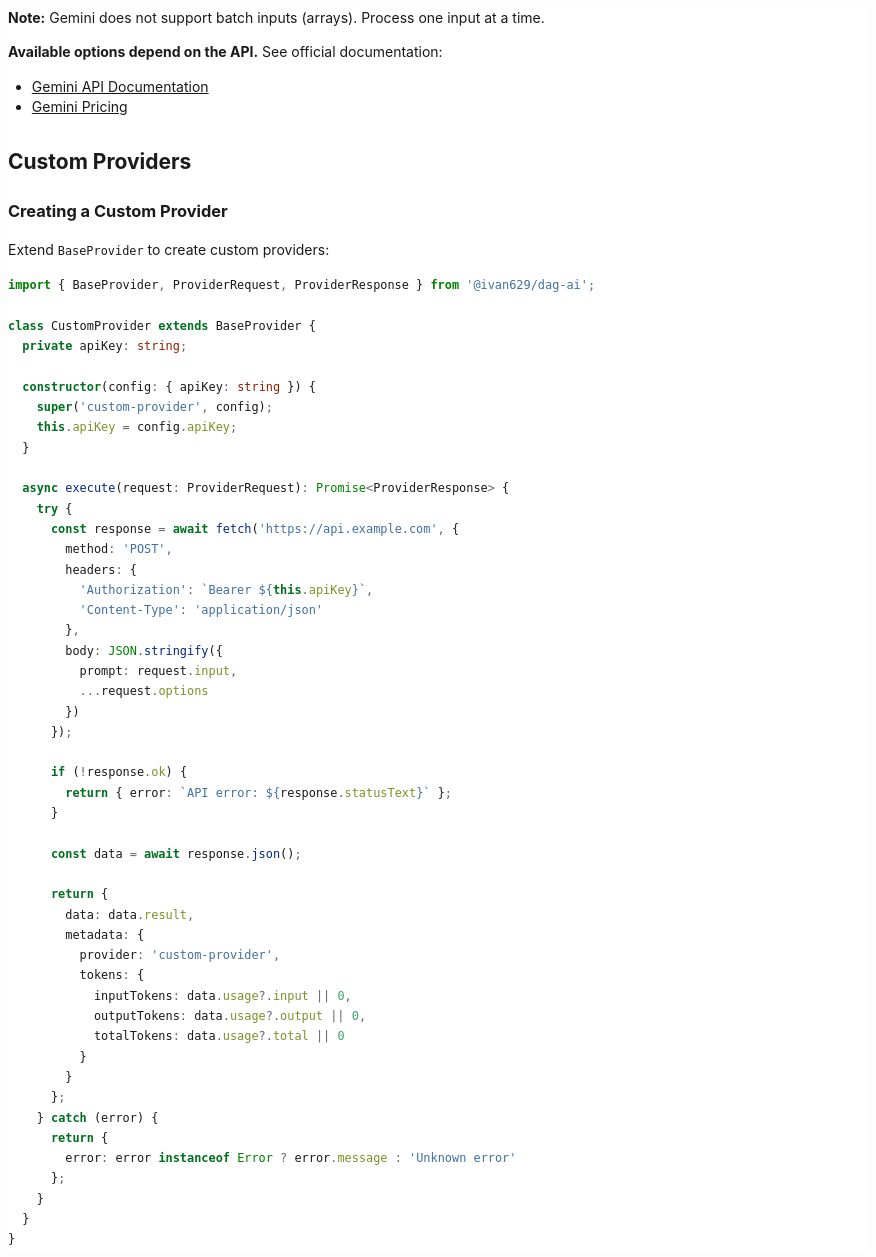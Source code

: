 **Note:** Gemini does not support batch inputs (arrays). Process one input at a time.

**Available options depend on the API.** See official documentation:
- [Gemini API Documentation](https://ai.google.dev/docs)
- [Gemini Pricing](https://ai.google.dev/pricing)


## Custom Providers

### Creating a Custom Provider

Extend `BaseProvider` to create custom providers:

```typescript
import { BaseProvider, ProviderRequest, ProviderResponse } from '@ivan629/dag-ai';

class CustomProvider extends BaseProvider {
  private apiKey: string;

  constructor(config: { apiKey: string }) {
    super('custom-provider', config);
    this.apiKey = config.apiKey;
  }

  async execute(request: ProviderRequest): Promise<ProviderResponse> {
    try {
      const response = await fetch('https://api.example.com', {
        method: 'POST',
        headers: {
          'Authorization': `Bearer ${this.apiKey}`,
          'Content-Type': 'application/json'
        },
        body: JSON.stringify({
          prompt: request.input,
          ...request.options
        })
      });

      if (!response.ok) {
        return { error: `API error: ${response.statusText}` };
      }

      const data = await response.json();

      return {
        data: data.result,
        metadata: {
          provider: 'custom-provider',
          tokens: {
            inputTokens: data.usage?.input || 0,
            outputTokens: data.usage?.output || 0,
            totalTokens: data.usage?.total || 0
          }
        }
      };
    } catch (error) {
      return {
        error: error instanceof Error ? error.message : 'Unknown error'
      };
    }
  }
}
```
